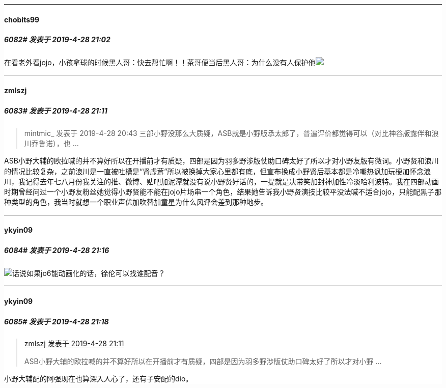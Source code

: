 *****

####  chobits99  
##### 6082#       发表于 2019-4-28 21:02




在看老外看jojo，小孩拿球的时候黑人哥：快去帮忙啊！！茶哥便当后黑人哥：为什么没有人保护他<img src="https://static.saraba1st.com/image/smiley/face2017/002.png" referrerpolicy="no-referrer">







*****

####  zmlszj  
##### 6083#       发表于 2019-4-28 21:11



<blockquote>mintmic_ 发表于 2019-4-28 20:43
三部小野没那么大质疑，ASB就是小野版承太郎了，普遍评价都觉得可以（对比神谷版露伴和浪川乔鲁诺），也 ...</blockquote>
ASB小野大辅的欧拉喊的并不算好所以在开播前才有质疑，四部是因为羽多野涉版仗助口碑太好了所以才对小野友版有微词。小野贤和浪川的情况比较复杂，之前浪川是一直被吐槽是“肾虚茸”所以被换掉大家心里都有底，但宣布换成小野贤后基本都是冷嘲热讽加玩梗加怀念浪川，我记得去年七八月份我关注的推、微博、贴吧加泥潭就没有说小野贤好话的，一提就是决带笑加封神加性冷淡哈利波特。我在四部动画时期曾经问过一个小野友粉丝她觉得小野贤能不能在jojo片场串一个角色，结果她告诉我小野贤演技比较平没法喊不适合jojo，只能配黑子那种类型的角色，我当时就想一个职业声优加吹替加童星为什么风评会差到那种地步。







*****

####  ykyin09  
##### 6084#       发表于 2019-4-28 21:16



<img src="https://static.saraba1st.com/image/smiley/face2017/005.png" referrerpolicy="no-referrer">话说如果jo6能动画化的话，徐伦可以找谁配音？







*****

####  ykyin09  
##### 6085#       发表于 2019-4-28 21:18



<blockquote><a href="httphttps://bbs.saraba1st.com/2b/forum.php?mod=redirect&amp;goto=findpost&amp;pid=43496721&amp;ptid=1574553" target="_blank">zmlszj 发表于 2019-4-28 21:11</a>

ASB小野大辅的欧拉喊的并不算好所以在开播前才有质疑，四部是因为羽多野涉版仗助口碑太好了所以才对小野 ...</blockquote>
小野大辅配的阿强现在也算深入人心了，还有子安配的dio。


